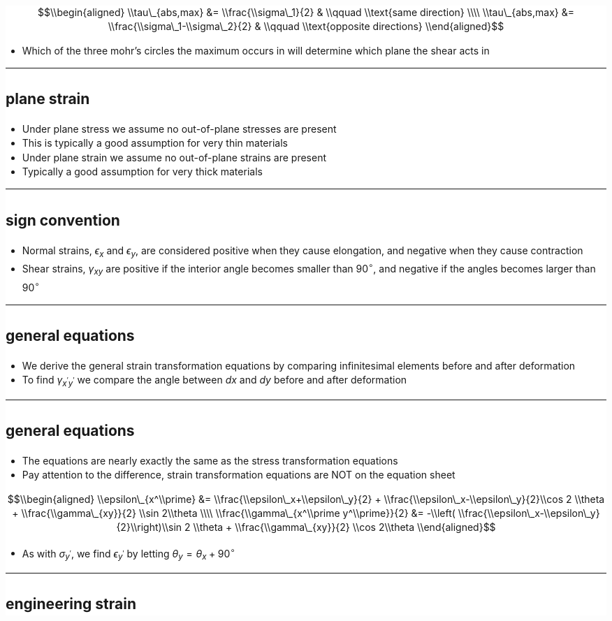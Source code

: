 $$\\begin{aligned}
  \\tau\_{abs,max} &= \\frac{\\sigma\_1}{2} & \\qquad \\text{same direction} \\\\
  \\tau\_{abs,max} &= \\frac{\\sigma\_1-\\sigma\_2}{2} & \\qquad \\text{opposite directions}
\\end{aligned}$$

-   Which of the three mohr’s circles the maximum occurs in will determine which plane the shear acts in

----
## plane strain

-   Under plane stress we assume no out-of-plane stresses are present
-   This is typically a good assumption for very thin materials
-   Under plane strain we assume no out-of-plane strains are present
-   Typically a good assumption for very thick materials

----
## sign convention

-   Normal strains, *ϵ*<sub>*x*</sub> and *ϵ*<sub>*y*</sub>, are considered positive when they cause elongation, and negative when they cause contraction
-   Shear strains, *γ*<sub>*xy*</sub> are positive if the interior angle becomes smaller than 90<sup>∘</sup>, and negative if the angles becomes larger than 90<sup>∘</sup>

----
## general equations

-   We derive the general strain transformation equations by comparing infinitesimal elements before and after deformation
-   To find *γ*<sub>*x*<sup>′</sup>*y*<sup>′</sup></sub> we compare the angle between *dx* and *dy* before and after deformation

----
## general equations

-   The equations are nearly exactly the same as the stress transformation equations
-   Pay attention to the difference, strain transformation equations are NOT on the equation sheet

$$\\begin{aligned}
  \\epsilon\_{x^\\prime} &= \\frac{\\epsilon\_x+\\epsilon\_y}{2} + \\frac{\\epsilon\_x-\\epsilon\_y}{2}\\cos 2 \\theta + \\frac{\\gamma\_{xy}}{2} \\sin 2\\theta \\\\
  \\frac{\\gamma\_{x^\\prime y^\\prime}}{2} &= -\\left( \\frac{\\epsilon\_x-\\epsilon\_y}{2}\\right)\\sin 2 \\theta + \\frac{\\gamma\_{xy}}{2} \\cos 2\\theta
\\end{aligned}$$

-   As with *σ*<sub>*y*<sup>′</sup></sub>, we find *ϵ*<sub>*y*<sup>′</sup></sub> by letting *θ*<sub>*y*</sub> = *θ*<sub>*x*</sub> + 90<sup>∘</sup>

----
## engineering strain
